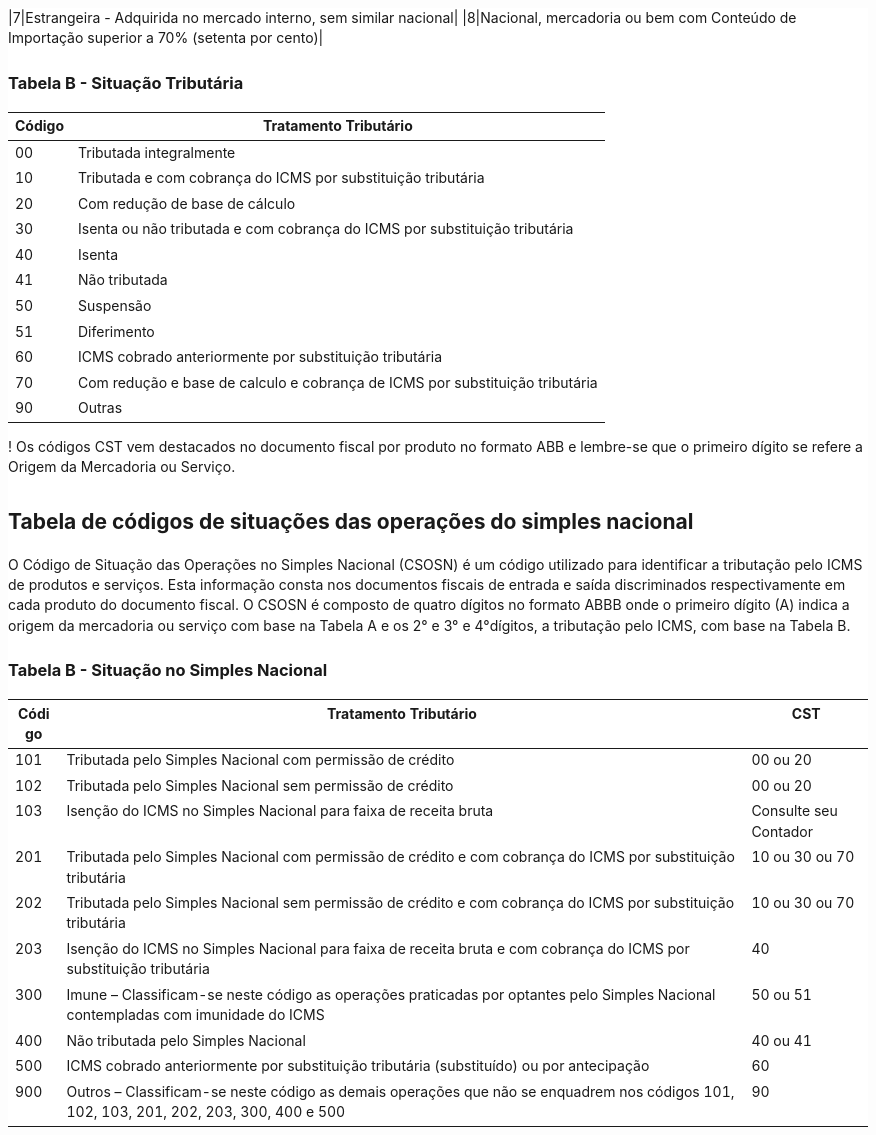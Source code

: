 |7|Estrangeira - Adquirida no mercado interno, sem similar nacional|
|8|Nacional, mercadoria ou bem com Conteúdo de Importação superior a 70% (setenta por cento)|

### Tabela B - Situação Tributária
|Código|Tratamento Tributário|
|------|---------------------|
|00|Tributada integralmente|
|10|Tributada e com cobrança do ICMS por substituição tributária|
|20|Com redução de base de cálculo|
|30|Isenta ou não tributada e com cobrança do ICMS por substituição tributária|
|40|Isenta|
|41|Não tributada|
|50|Suspensão|
|51|Diferimento|
|60|ICMS cobrado anteriormente por substituição tributária|
|70|Com redução e base de calculo e cobrança de ICMS por substituição tributária|
|90|Outras|

! Os códigos CST vem destacados no documento fiscal por produto no formato ABB e lembre-se que o primeiro dígito se refere a Origem da Mercadoria ou Serviço.

## Tabela de códigos de situações das operações do simples nacional
O Código de Situação das Operações no Simples Nacional (CSOSN) é um código utilizado para identificar a tributação pelo ICMS de produtos e serviços. Esta informação consta nos documentos fiscais de entrada e saída discriminados respectivamente em cada produto do documento fiscal. O CSOSN é composto de quatro dígitos no formato ABBB onde o primeiro dígito (A) indica a origem da mercadoria ou serviço com base na Tabela A e os 2° e 3° e 4°dígitos, a tributação pelo ICMS, com base na Tabela B.

### Tabela B - Situação no Simples Nacional
|Código|Tratamento Tributário|CST|
|------|---------------------|---|
|101|Tributada pelo Simples Nacional com permissão de crédito|00 ou 20|
|102|Tributada pelo Simples Nacional sem permissão de crédito|00 ou 20|
|103|Isenção do ICMS no Simples Nacional para faixa de receita bruta|Consulte seu Contador|
|201|Tributada pelo Simples Nacional com permissão de crédito e com cobrança do ICMS por substituição tributária|10 ou 30 ou 70|
|202|Tributada pelo Simples Nacional sem permissão de crédito e com cobrança do ICMS por substituição tributária|10 ou 30 ou 70|
|203|Isenção do ICMS no Simples Nacional para faixa de receita bruta e com cobrança do ICMS por substituição tributária|40|
|300|Imune – Classificam-se neste código as operações praticadas por optantes pelo Simples Nacional contempladas com imunidade do ICMS|50 ou 51|
|400|Não tributada pelo Simples Nacional|40 ou 41|
|500|ICMS cobrado anteriormente por substituição tributária (substituído) ou por antecipação|60|
|900|Outros – Classificam-se neste código as demais operações que não se enquadrem nos códigos 101, 102, 103, 201, 202, 203, 300, 400 e 500|90|
